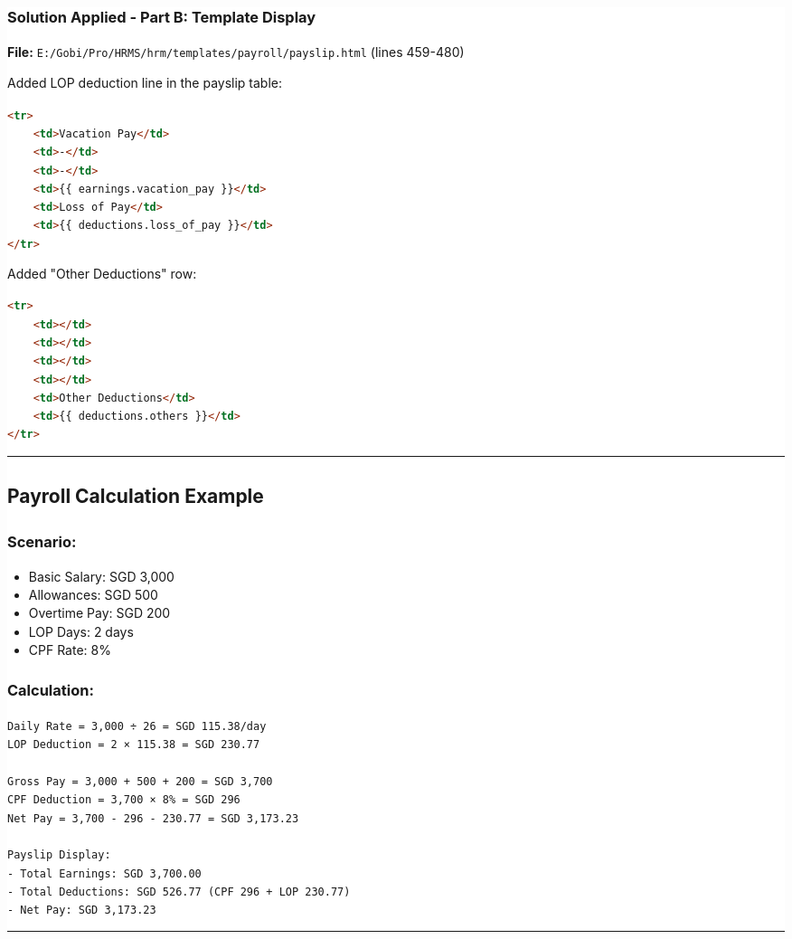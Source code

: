 ### Solution Applied - Part B: Template Display
**File:** `E:/Gobi/Pro/HRMS/hrm/templates/payroll/payslip.html` (lines 459-480)

Added LOP deduction line in the payslip table:
```html
<tr>
    <td>Vacation Pay</td>
    <td>-</td>
    <td>-</td>
    <td>{{ earnings.vacation_pay }}</td>
    <td>Loss of Pay</td>
    <td>{{ deductions.loss_of_pay }}</td>
</tr>
```

Added "Other Deductions" row:
```html
<tr>
    <td></td>
    <td></td>
    <td></td>
    <td></td>
    <td>Other Deductions</td>
    <td>{{ deductions.others }}</td>
</tr>
```

---

## Payroll Calculation Example

### Scenario:
- Basic Salary: SGD 3,000
- Allowances: SGD 500
- Overtime Pay: SGD 200
- LOP Days: 2 days
- CPF Rate: 8%

### Calculation:
```
Daily Rate = 3,000 ÷ 26 = SGD 115.38/day
LOP Deduction = 2 × 115.38 = SGD 230.77

Gross Pay = 3,000 + 500 + 200 = SGD 3,700
CPF Deduction = 3,700 × 8% = SGD 296
Net Pay = 3,700 - 296 - 230.77 = SGD 3,173.23

Payslip Display:
- Total Earnings: SGD 3,700.00
- Total Deductions: SGD 526.77 (CPF 296 + LOP 230.77)
- Net Pay: SGD 3,173.23
```

---